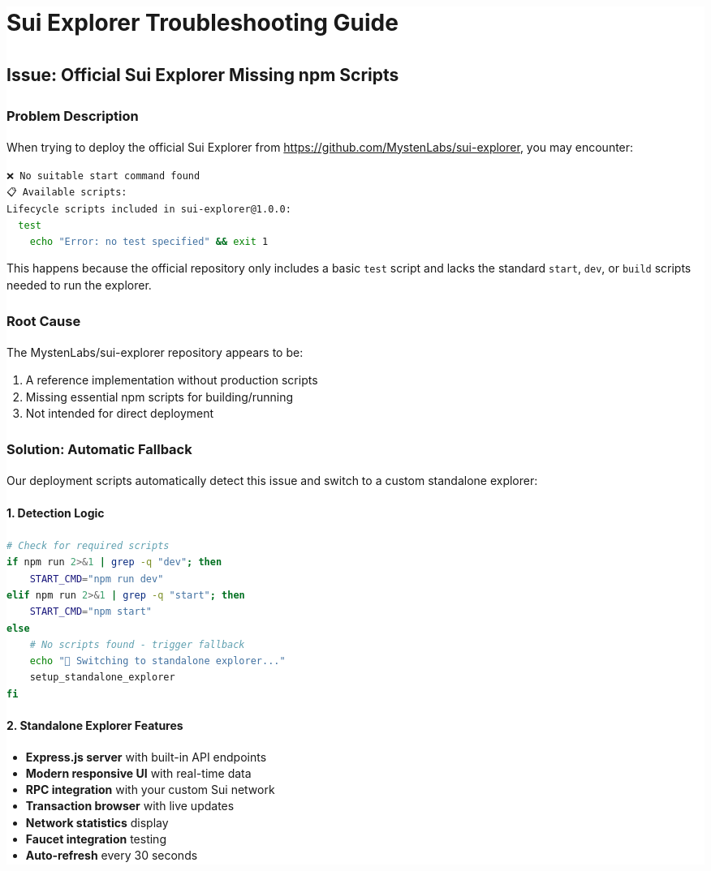 # Sui Explorer Troubleshooting Guide

## Issue: Official Sui Explorer Missing npm Scripts

### Problem Description
When trying to deploy the official Sui Explorer from https://github.com/MystenLabs/sui-explorer, you may encounter:

```bash
❌ No suitable start command found
📋 Available scripts:
Lifecycle scripts included in sui-explorer@1.0.0:
  test
    echo "Error: no test specified" && exit 1
```

This happens because the official repository only includes a basic `test` script and lacks the standard `start`, `dev`, or `build` scripts needed to run the explorer.

### Root Cause
The MystenLabs/sui-explorer repository appears to be:
1. A reference implementation without production scripts
2. Missing essential npm scripts for building/running
3. Not intended for direct deployment

### Solution: Automatic Fallback
Our deployment scripts automatically detect this issue and switch to a custom standalone explorer:

#### 1. Detection Logic
```bash
# Check for required scripts
if npm run 2>&1 | grep -q "dev"; then
    START_CMD="npm run dev"
elif npm run 2>&1 | grep -q "start"; then
    START_CMD="npm start"
else
    # No scripts found - trigger fallback
    echo "🔄 Switching to standalone explorer..."
    setup_standalone_explorer
fi
```

#### 2. Standalone Explorer Features
- **Express.js server** with built-in API endpoints
- **Modern responsive UI** with real-time data
- **RPC integration** with your custom Sui network
- **Transaction browser** with live updates
- **Network statistics** display
- **Faucet integration** testing
- **Auto-refresh** every 30 seconds
